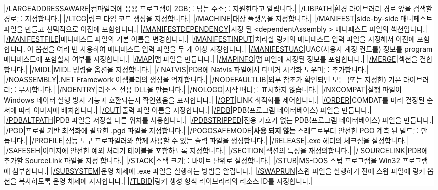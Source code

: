 |[/LARGEADDRESSAWARE](../../build/reference/largeaddressaware-handle-large-addresses.md)|컴파일러에 응용 프로그램이 2GB를 넘는 주소를 지원한다고 알립니다.|
|[/LIBPATH](../../build/reference/libpath-additional-libpath.md)|환경 라이브러리 경로 앞을 검색할 경로를 지정합니다.|
|[/LTCG](../../build/reference/ltcg-link-time-code-generation.md)|링크 타임 코드 생성을 지정합니다.|
|[/MACHINE](../../build/reference/machine-specify-target-platform.md)|대상 플랫폼을 지정합니다.|
|[/MANIFEST](../../build/reference/manifest-create-side-by-side-assembly-manifest.md)|side-by-side 매니페스트 파일을 만들고 선택적으로 이진에 포함합니다.|
|[/MANIFESTDEPENDENCY](../../build/reference/manifestdependency-specify-manifest-dependencies.md)|지정 된 \<dependentAssembly > 매니페스트 파일의 섹션입니다.|
|[/MANIFESTFILE](../../build/reference/manifestfile-name-manifest-file.md)|매니페스트 파일의 기본 이름을 변경합니다.|
|[/MANIFESTINPUT](../../build/reference/manifestinput-specify-manifest-input.md)|처리할 링커의 매니페스트 입력 파일을 지정해서 이진에 포함합니다. 이 옵션을 여러 번 사용하여 매니페스트 입력 파일을 두 개 이상 지정합니다.|
|[/MANIFESTUAC](../../build/reference/manifestuac-embeds-uac-information-in-manifest.md)|UAC(사용자 계정 컨트롤) 정보를 program 매니페스트에 포함할지 여부를 지정합니다.|
|[/MAP](../../build/reference/map-generate-mapfile.md)|맵 파일을 만듭니다.|
|[/MAPINFO](../../build/reference/mapinfo-include-information-in-mapfile.md)|맵 파일에 지정된 정보를 포함합니다.|
|[/MERGE](../../build/reference/merge-combine-sections.md)|섹션을 결합합니다.|
|[/MIDL](../../build/reference/midl-specify-midl-command-line-options.md)|MIDL 명령줄 옵션을 지정합니다.|
|[/ NATVIS](../../build/reference/natvis-add-natvis-to-pdb.md)|PDB에 Natvis 파일에서 디버거 시각화 도우미를 추가합니다.|
|[/NOASSEMBLY](../../build/reference/noassembly-create-a-msil-module.md)|.NET Framework 어셈블리의 생성을 억제합니다.|
|[/NODEFAULTLIB](../../build/reference/nodefaultlib-ignore-libraries.md)|외부 참조가 확인되면 모든 (또는 지정한) 기본 라이브러리를 무시합니다.|
|[/NOENTRY](../../build/reference/noentry-no-entry-point.md)|리소스 전용 DLL을 만듭니다.|
|[/NOLOGO](../../build/reference/nologo-suppress-startup-banner-linker.md)|시작 배너를 표시하지 않습니다.|
|[/NXCOMPAT](../../build/reference/nxcompat-compatible-with-data-execution-prevention.md)|실행 파일이 Windows 데이터 실행 방지 기능과 호환되는지 확인했음을 표시합니다.|
|[/OPT](../../build/reference/opt-optimizations.md)|LINK 최적화를 제어합니다.|
|[/ORDER](../../build/reference/order-put-functions-in-order.md)|COMDAT를 미리 결정된 순서에 따라 이미지에 배치합니다.|
|[/OUT](../../build/reference/out-output-file-name.md)|출력 파일 이름을 지정합니다.|
|[/PDB](../../build/reference/pdb-use-program-database.md)|PDB(프로그램 데이터베이스) 파일을 만듭니다.|
|[/PDBALTPATH](../../build/reference/pdbaltpath-use-alternate-pdb-path.md)|PDB 파일을 저장할 다른 위치를 사용합니다.|
|[/PDBSTRIPPED](../../build/reference/pdbstripped-strip-private-symbols.md)|전용 기호가 없는 PDB(프로그램 데이터베이스) 파일을 만듭니다.|
|[/PGD](../../build/reference/pgd-specify-database-for-profile-guided-optimizations.md)|프로필 기반 최적화에 필요한 .pgd 파일을 지정합니다.|
|[/POGOSAFEMODE](../../build/reference/pogosafemode-linker-option.md)|**사용 되지 않는** 스레드로부터 안전한 PGO 계측 된 빌드를 만듭니다.|
|[/PROFILE](../../build/reference/profile-performance-tools-profiler.md)|성능 도구 프로파일러와 함께 사용할 수 있는 출력 파일을 생성합니다.|
|[/RELEASE](../../build/reference/release-set-the-checksum.md)|.exe 헤더의 체크섬을 설정합니다.|
|[/SAFESEH](../../build/reference/safeseh-image-has-safe-exception-handlers.md)|이미지에 안전한 예외 처리기 테이블을 포함하도록 지정합니다.|
|[/SECTION](../../build/reference/section-specify-section-attributes.md)|섹션의 특성을 재정의합니다.|
|[/ SOURCELINK](../../build/reference/sourcelink.md)|PDB에 추가할 SourceLink 파일을 지정 합니다.|
|[/STACK](../../build/reference/stack-stack-allocations.md)|스택 크기를 바이트 단위로 설정합니다.|
|[/STUB](../../build/reference/stub-ms-dos-stub-file-name.md)|MS-DOS 스텁 프로그램을 Win32 프로그램에 첨부합니다.|
|[/SUBSYSTEM](../../build/reference/subsystem-specify-subsystem.md)|운영 체제에 .exe 파일을 실행하는 방법을 알립니다.|
|[/SWAPRUN](../../build/reference/swaprun-load-linker-output-to-swap-file.md)|스왑 파일을 실행하기 전에 스왑 파일에 링커 옵션을 복사하도록 운영 체제에 지시합니다.|
|[/TLBID](../../build/reference/tlbid-specify-resource-id-for-typelib.md)|링커 생성 형식 라이브러리의 리소스 ID를 지정합니다.|
